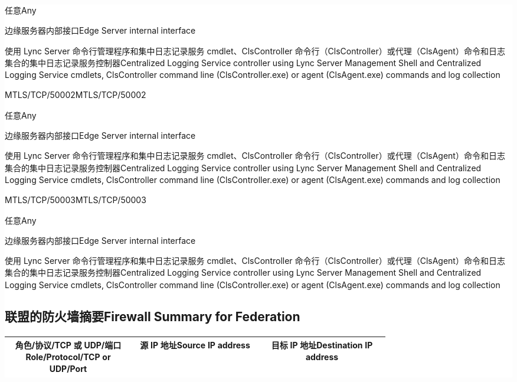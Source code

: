 <td><p><span data-ttu-id="5b01f-224">任意</span><span class="sxs-lookup"><span data-stu-id="5b01f-224">Any</span></span></p></td>
<td><p><span data-ttu-id="5b01f-225">边缘服务器内部接口</span><span class="sxs-lookup"><span data-stu-id="5b01f-225">Edge Server internal interface</span></span></p></td>
<td><p><span data-ttu-id="5b01f-226">使用 Lync Server 命令行管理程序和集中日志记录服务 cmdlet、ClsController 命令行（ClsController）或代理（ClsAgent）命令和日志集合的集中日志记录服务控制器</span><span class="sxs-lookup"><span data-stu-id="5b01f-226">Centralized Logging Service controller using Lync Server Management Shell and Centralized Logging Service cmdlets, ClsController command line (ClsController.exe) or agent (ClsAgent.exe) commands and log collection</span></span></p></td>
</tr>
<tr class="even">
<td><p><span data-ttu-id="5b01f-227">MTLS/TCP/50002</span><span class="sxs-lookup"><span data-stu-id="5b01f-227">MTLS/TCP/50002</span></span></p></td>
<td><p><span data-ttu-id="5b01f-228">任意</span><span class="sxs-lookup"><span data-stu-id="5b01f-228">Any</span></span></p></td>
<td><p><span data-ttu-id="5b01f-229">边缘服务器内部接口</span><span class="sxs-lookup"><span data-stu-id="5b01f-229">Edge Server internal interface</span></span></p></td>
<td><p><span data-ttu-id="5b01f-230">使用 Lync Server 命令行管理程序和集中日志记录服务 cmdlet、ClsController 命令行（ClsController）或代理（ClsAgent）命令和日志集合的集中日志记录服务控制器</span><span class="sxs-lookup"><span data-stu-id="5b01f-230">Centralized Logging Service controller using Lync Server Management Shell and Centralized Logging Service cmdlets, ClsController command line (ClsController.exe) or agent (ClsAgent.exe) commands and log collection</span></span></p></td>
</tr>
<tr class="odd">
<td><p><span data-ttu-id="5b01f-231">MTLS/TCP/50003</span><span class="sxs-lookup"><span data-stu-id="5b01f-231">MTLS/TCP/50003</span></span></p></td>
<td><p><span data-ttu-id="5b01f-232">任意</span><span class="sxs-lookup"><span data-stu-id="5b01f-232">Any</span></span></p></td>
<td><p><span data-ttu-id="5b01f-233">边缘服务器内部接口</span><span class="sxs-lookup"><span data-stu-id="5b01f-233">Edge Server internal interface</span></span></p></td>
<td><p><span data-ttu-id="5b01f-234">使用 Lync Server 命令行管理程序和集中日志记录服务 cmdlet、ClsController 命令行（ClsController）或代理（ClsAgent）命令和日志集合的集中日志记录服务控制器</span><span class="sxs-lookup"><span data-stu-id="5b01f-234">Centralized Logging Service controller using Lync Server Management Shell and Centralized Logging Service cmdlets, ClsController command line (ClsController.exe) or agent (ClsAgent.exe) commands and log collection</span></span></p></td>
</tr>
</tbody>
</table>


</div>

<div>

## <a name="firewall-summary-for-federation"></a><span data-ttu-id="5b01f-235">联盟的防火墙摘要</span><span class="sxs-lookup"><span data-stu-id="5b01f-235">Firewall Summary for Federation</span></span>


<table>
<colgroup>
<col style="width: 25%" />
<col style="width: 25%" />
<col style="width: 25%" />
<col style="width: 25%" />
</colgroup>
<thead>
<tr class="header">
<th><span data-ttu-id="5b01f-236">角色/协议/TCP 或 UDP/端口</span><span class="sxs-lookup"><span data-stu-id="5b01f-236">Role/Protocol/TCP or UDP/Port</span></span></th>
<th><span data-ttu-id="5b01f-237">源 IP 地址</span><span class="sxs-lookup"><span data-stu-id="5b01f-237">Source IP address</span></span></th>
<th><span data-ttu-id="5b01f-238">目标 IP 地址</span><span class="sxs-lookup"><span data-stu-id="5b01f-238">Destination IP address</span></span></th>